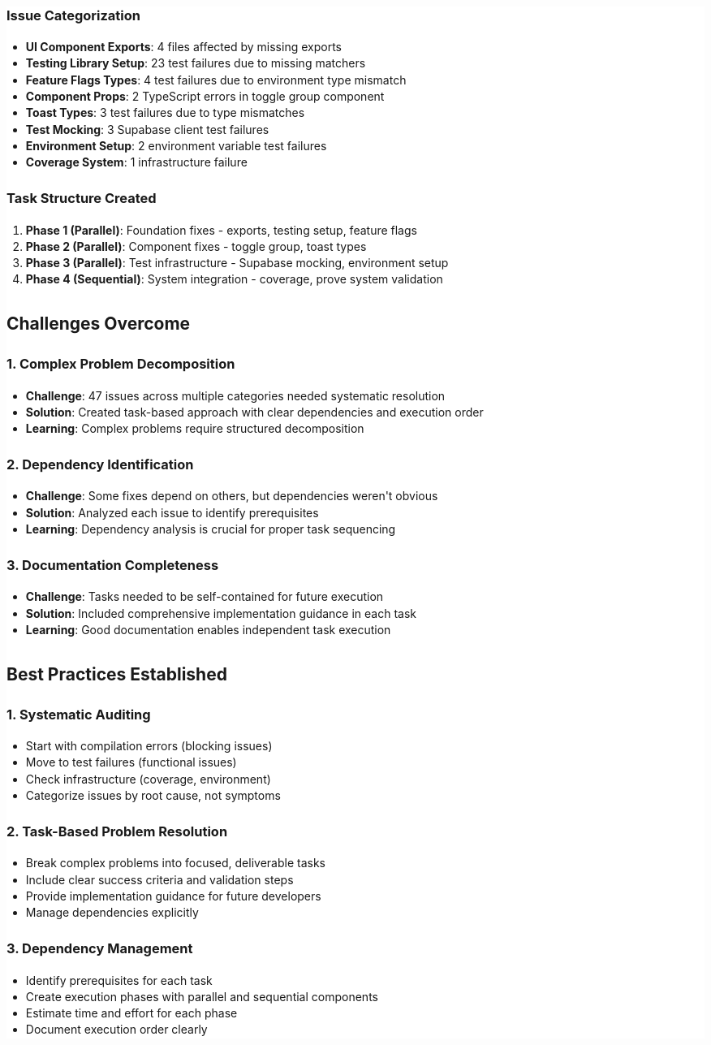 ### Issue Categorization
- **UI Component Exports**: 4 files affected by missing exports
- **Testing Library Setup**: 23 test failures due to missing matchers
- **Feature Flags Types**: 4 test failures due to environment type mismatch
- **Component Props**: 2 TypeScript errors in toggle group component
- **Toast Types**: 3 test failures due to type mismatches
- **Test Mocking**: 3 Supabase client test failures
- **Environment Setup**: 2 environment variable test failures
- **Coverage System**: 1 infrastructure failure

### Task Structure Created
1. **Phase 1 (Parallel)**: Foundation fixes - exports, testing setup, feature flags
2. **Phase 2 (Parallel)**: Component fixes - toggle group, toast types
3. **Phase 3 (Parallel)**: Test infrastructure - Supabase mocking, environment setup
4. **Phase 4 (Sequential)**: System integration - coverage, prove system validation

## Challenges Overcome

### 1. **Complex Problem Decomposition**
- **Challenge**: 47 issues across multiple categories needed systematic resolution
- **Solution**: Created task-based approach with clear dependencies and execution order
- **Learning**: Complex problems require structured decomposition

### 2. **Dependency Identification**
- **Challenge**: Some fixes depend on others, but dependencies weren't obvious
- **Solution**: Analyzed each issue to identify prerequisites
- **Learning**: Dependency analysis is crucial for proper task sequencing

### 3. **Documentation Completeness**
- **Challenge**: Tasks needed to be self-contained for future execution
- **Solution**: Included comprehensive implementation guidance in each task
- **Learning**: Good documentation enables independent task execution

## Best Practices Established

### 1. **Systematic Auditing**
- Start with compilation errors (blocking issues)
- Move to test failures (functional issues)
- Check infrastructure (coverage, environment)
- Categorize issues by root cause, not symptoms

### 2. **Task-Based Problem Resolution**
- Break complex problems into focused, deliverable tasks
- Include clear success criteria and validation steps
- Provide implementation guidance for future developers
- Manage dependencies explicitly

### 3. **Dependency Management**
- Identify prerequisites for each task
- Create execution phases with parallel and sequential components
- Estimate time and effort for each phase
- Document execution order clearly
